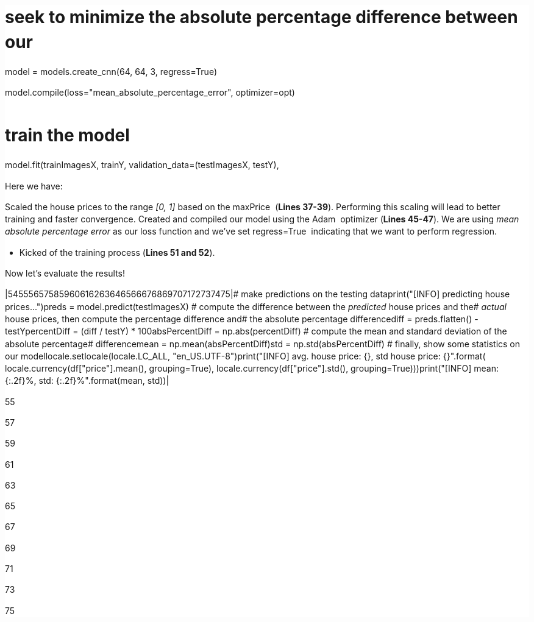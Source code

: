 # seek to minimize the absolute percentage difference between our

model = models.create_cnn(64, 64, 3, regress=True)

model.compile(loss="mean_absolute_percentage_error", optimizer=opt)

# train the model

model.fit(trainImagesX, trainY, validation_data=(testImagesX, testY),

Here we have:

Scaled the house prices to the range *[0, 1]* based on the 
maxPrice  (**Lines 37-39**). Performing this scaling will lead to better training and faster convergence.
Created and compiled our model using the 
Adam  optimizer (**Lines 45-47**). We are using *mean absolute percentage error* as our loss function and we’ve set 
regress=True  indicating that we want to perform regression.
- Kicked of the training process (**Lines 51 and 52**).


Now let’s evaluate the results!



|54555657585960616263646566676869707172737475|# make predictions on the testing dataprint("[INFO] predicting house prices...")preds = model.predict(testImagesX) # compute the difference between the *predicted* house prices and the# *actual* house prices, then compute the percentage difference and# the absolute percentage differencediff = preds.flatten() - testYpercentDiff = (diff / testY) * 100absPercentDiff = np.abs(percentDiff) # compute the mean and standard deviation of the absolute percentage# differencemean = np.mean(absPercentDiff)std = np.std(absPercentDiff) # finally, show some statistics on our modellocale.setlocale(locale.LC_ALL, "en_US.UTF-8")print("[INFO] avg. house price: {}, std house price: {}".format( locale.currency(df["price"].mean(), grouping=True), locale.currency(df["price"].std(), grouping=True)))print("[INFO] mean: {:.2f}%, std: {:.2f}%".format(mean, std))|

55


57


59


61


63


65


67


69


71


73


75

